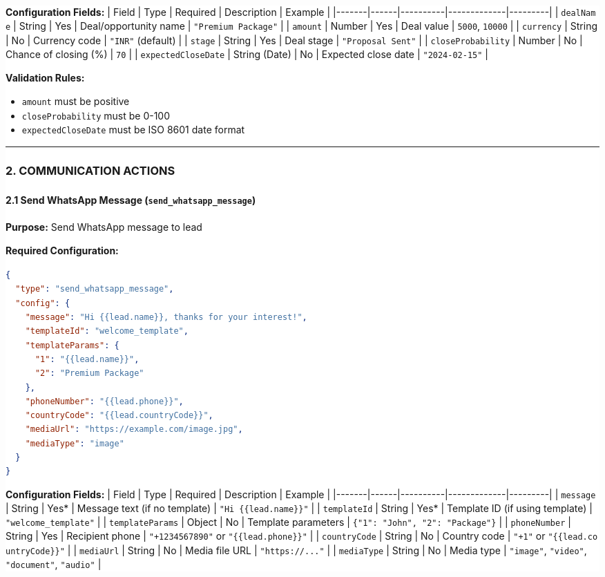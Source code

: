 **Configuration Fields:**
| Field | Type | Required | Description | Example |
|-------|------|----------|-------------|---------|
| `dealName` | String | Yes | Deal/opportunity name | `"Premium Package"` |
| `amount` | Number | Yes | Deal value | `5000`, `10000` |
| `currency` | String | No | Currency code | `"INR"` (default) |
| `stage` | String | Yes | Deal stage | `"Proposal Sent"` |
| `closeProbability` | Number | No | Chance of closing (%) | `70` |
| `expectedCloseDate` | String (Date) | No | Expected close date | `"2024-02-15"` |

**Validation Rules:**
- `amount` must be positive
- `closeProbability` must be 0-100
- `expectedCloseDate` must be ISO 8601 date format

---

### **2. COMMUNICATION ACTIONS**

#### **2.1 Send WhatsApp Message** (`send_whatsapp_message`)

**Purpose:** Send WhatsApp message to lead

**Required Configuration:**
```json
{
  "type": "send_whatsapp_message",
  "config": {
    "message": "Hi {{lead.name}}, thanks for your interest!",
    "templateId": "welcome_template",
    "templateParams": {
      "1": "{{lead.name}}",
      "2": "Premium Package"
    },
    "phoneNumber": "{{lead.phone}}",
    "countryCode": "{{lead.countryCode}}",
    "mediaUrl": "https://example.com/image.jpg",
    "mediaType": "image"
  }
}
```

**Configuration Fields:**
| Field | Type | Required | Description | Example |
|-------|------|----------|-------------|---------|
| `message` | String | Yes* | Message text (if no template) | `"Hi {{lead.name}}"` |
| `templateId` | String | Yes* | Template ID (if using template) | `"welcome_template"` |
| `templateParams` | Object | No | Template parameters | `{"1": "John", "2": "Package"}` |
| `phoneNumber` | String | Yes | Recipient phone | `"+1234567890"` or `"{{lead.phone}}"` |
| `countryCode` | String | No | Country code | `"+1"` or `"{{lead.countryCode}}"` |
| `mediaUrl` | String | No | Media file URL | `"https://..."` |
| `mediaType` | String | No | Media type | `"image"`, `"video"`, `"document"`, `"audio"` |
